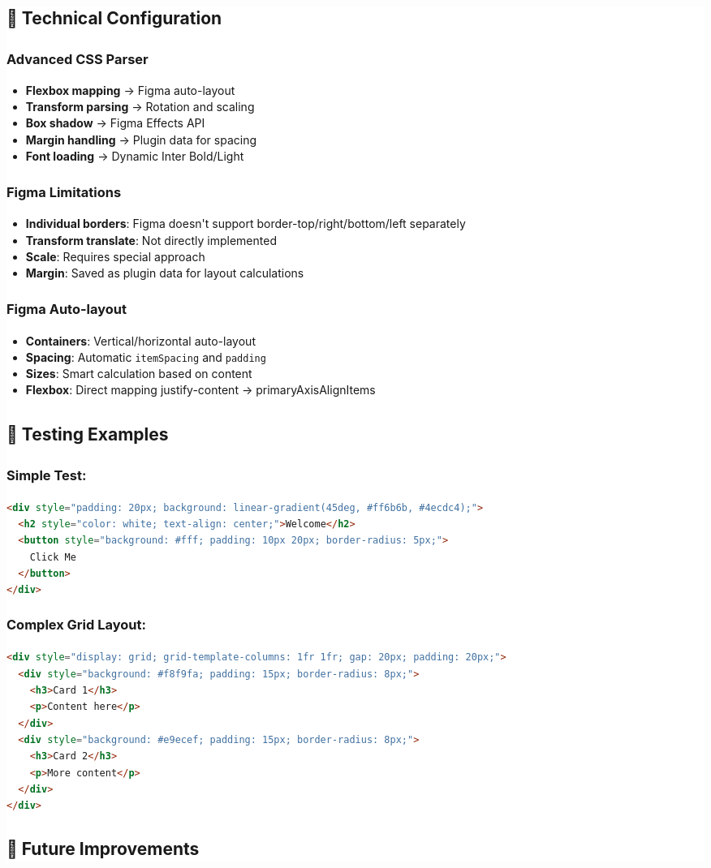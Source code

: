 ## 🔧 Technical Configuration

### Advanced CSS Parser
- **Flexbox mapping** → Figma auto-layout
- **Transform parsing** → Rotation and scaling
- **Box shadow** → Figma Effects API
- **Margin handling** → Plugin data for spacing
- **Font loading** → Dynamic Inter Bold/Light

### Figma Limitations
- **Individual borders**: Figma doesn't support border-top/right/bottom/left separately
- **Transform translate**: Not directly implemented
- **Scale**: Requires special approach
- **Margin**: Saved as plugin data for layout calculations

### Figma Auto-layout
- **Containers**: Vertical/horizontal auto-layout
- **Spacing**: Automatic `itemSpacing` and `padding`
- **Sizes**: Smart calculation based on content
- **Flexbox**: Direct mapping justify-content → primaryAxisAlignItems

## 🧪 Testing Examples

### Simple Test:
```html
<div style="padding: 20px; background: linear-gradient(45deg, #ff6b6b, #4ecdc4);">
  <h2 style="color: white; text-align: center;">Welcome</h2>
  <button style="background: #fff; padding: 10px 20px; border-radius: 5px;">
    Click Me
  </button>
</div>
```

### Complex Grid Layout:
```html
<div style="display: grid; grid-template-columns: 1fr 1fr; gap: 20px; padding: 20px;">
  <div style="background: #f8f9fa; padding: 15px; border-radius: 8px;">
    <h3>Card 1</h3>
    <p>Content here</p>
  </div>
  <div style="background: #e9ecef; padding: 15px; border-radius: 8px;">
    <h3>Card 2</h3>
    <p>More content</p>
  </div>
</div>
```

## 🔄 Future Improvements
